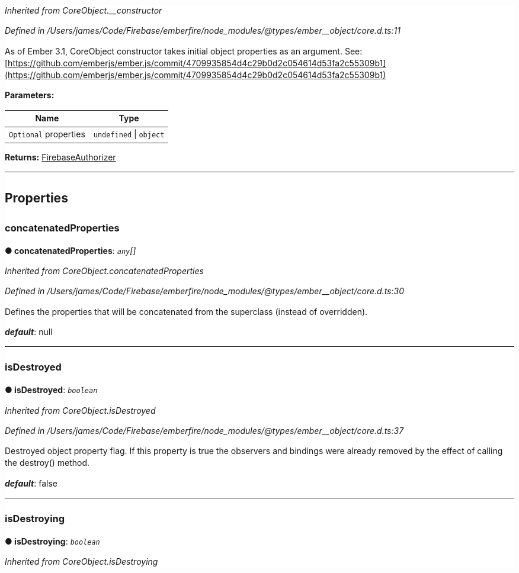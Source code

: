 *Inherited from CoreObject.__constructor*

*Defined in /Users/james/Code/Firebase/emberfire/node_modules/@types/ember__object/core.d.ts:11*

As of Ember 3.1, CoreObject constructor takes initial object properties as an argument. See: [https://github.com/emberjs/ember.js/commit/4709935854d4c29b0d2c054614d53fa2c55309b1](https://github.com/emberjs/ember.js/commit/4709935854d4c29b0d2c054614d53fa2c55309b1)

**Parameters:**

| Name | Type |
| ------ | ------ |
| `Optional` properties | `undefined` \| `object` |

**Returns:** [FirebaseAuthorizer](firebaseauthorizer.md)

___

## Properties

<a id="concatenatedproperties"></a>

###  concatenatedProperties

**● concatenatedProperties**: *`any`[]*

*Inherited from CoreObject.concatenatedProperties*

*Defined in /Users/james/Code/Firebase/emberfire/node_modules/@types/ember__object/core.d.ts:30*

Defines the properties that will be concatenated from the superclass (instead of overridden).

*__default__*: null

___
<a id="isdestroyed"></a>

###  isDestroyed

**● isDestroyed**: *`boolean`*

*Inherited from CoreObject.isDestroyed*

*Defined in /Users/james/Code/Firebase/emberfire/node_modules/@types/ember__object/core.d.ts:37*

Destroyed object property flag. If this property is true the observers and bindings were already removed by the effect of calling the destroy() method.

*__default__*: false

___
<a id="isdestroying"></a>

###  isDestroying

**● isDestroying**: *`boolean`*

*Inherited from CoreObject.isDestroying*
